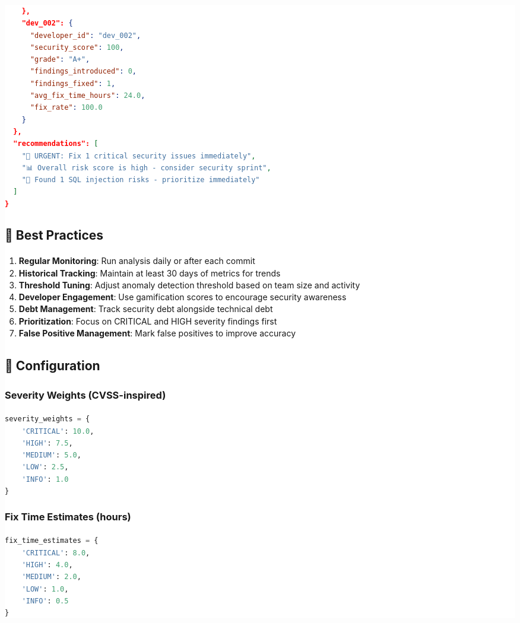 ```json
    },
    "dev_002": {
      "developer_id": "dev_002",
      "security_score": 100,
      "grade": "A+",
      "findings_introduced": 0,
      "findings_fixed": 1,
      "avg_fix_time_hours": 24.0,
      "fix_rate": 100.0
    }
  },
  "recommendations": [
    "🚨 URGENT: Fix 1 critical security issues immediately",
    "📊 Overall risk score is high - consider security sprint",
    "💉 Found 1 SQL injection risks - prioritize immediately"
  ]
}
```

## 🌟 Best Practices

1. **Regular Monitoring**: Run analysis daily or after each commit
2. **Historical Tracking**: Maintain at least 30 days of metrics for trends
3. **Threshold Tuning**: Adjust anomaly detection threshold based on team size and activity
4. **Developer Engagement**: Use gamification scores to encourage security awareness
5. **Debt Management**: Track security debt alongside technical debt
6. **Prioritization**: Focus on CRITICAL and HIGH severity findings first
7. **False Positive Management**: Mark false positives to improve accuracy

## 🔧 Configuration

### Severity Weights (CVSS-inspired)
```python
severity_weights = {
    'CRITICAL': 10.0,
    'HIGH': 7.5,
    'MEDIUM': 5.0,
    'LOW': 2.5,
    'INFO': 1.0
}
```

### Fix Time Estimates (hours)
```python
fix_time_estimates = {
    'CRITICAL': 8.0,
    'HIGH': 4.0,
    'MEDIUM': 2.0,
    'LOW': 1.0,
    'INFO': 0.5
}
```
